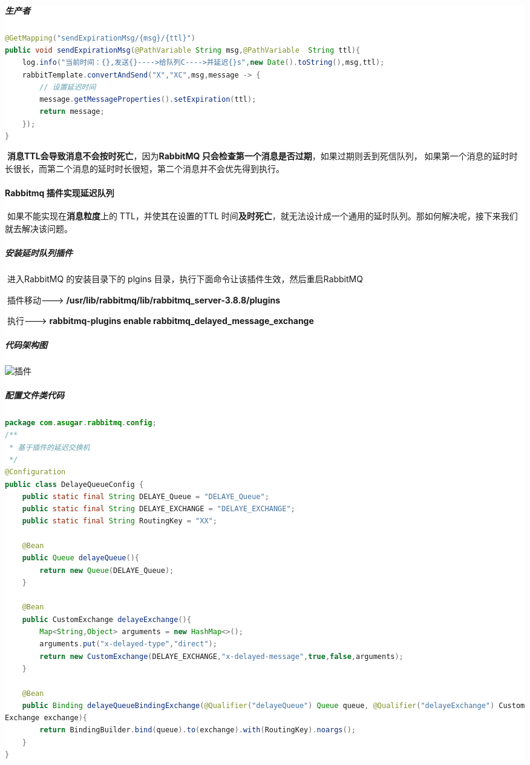 ##### 生产者

```java
@GetMapping("sendExpirationMsg/{msg}/{ttl}")
public void sendExpirationMsg(@PathVariable String msg,@PathVariable  String ttl){
    log.info("当前时间：{},发送{}---->给队列C---->并延迟{}s",new Date().toString(),msg,ttl);
    rabbitTemplate.convertAndSend("X","XC",msg,message -> {
        // 设置延迟时间
        message.getMessageProperties().setExpiration(ttl);
        return message;
    });
}
```

​	**消息TTL会导致消息不会按时死亡**，因为**RabbitMQ 只会检查第一个消息是否过期**，如果过期则丢到死信队列， 如果第一个消息的延时时长很长，而第二个消息的延时时长很短，第二个消息并不会优先得到执行。

#### Rabbitmq 插件实现延迟队列

​	如果不能实现在**消息粒度**上的 TTL，并使其在设置的TTL 时间**及时死亡**，就无法设计成一个通用的延时队列。那如何解决呢，接下来我们就去解决该问题。

##### 安装延时队列插件

​	进入RabbitMQ 的安装目录下的 plgins 目录，执行下面命令让该插件生效，然后重启RabbitMQ

​	插件移动--->   **/usr/lib/rabbitmq/lib/rabbitmq_server-3.8.8/plugins** 

​	执行--->  **rabbitmq-plugins enable rabbitmq_delayed_message_exchange**

##### 代码架构图

![插件](https://i.loli.net/2021/07/25/vhnwp8lUyrOKtiZ.png)

##### 配置文件类代码

```java
package com.asugar.rabbitmq.config;
/**
 * 基于插件的延迟交换机
 */
@Configuration
public class DelayeQueueConfig {
    public static final String DELAYE_Queue = "DELAYE_Queue";
    public static final String DELAYE_EXCHANGE = "DELAYE_EXCHANGE";
    public static final String RoutingKey = "XX";

    @Bean
    public Queue delayeQueue(){
        return new Queue(DELAYE_Queue);
    }

    @Bean
    public CustomExchange delayeExchange(){
        Map<String,Object> arguments = new HashMap<>();
        arguments.put("x-delayed-type","direct");
        return new CustomExchange(DELAYE_EXCHANGE,"x-delayed-message",true,false,arguments);
    }

    @Bean
    public Binding delayeQueueBindingExchange(@Qualifier("delayeQueue") Queue queue, @Qualifier("delayeExchange") CustomExchange exchange){
        return BindingBuilder.bind(queue).to(exchange).with(RoutingKey).noargs();
    }
}
```
